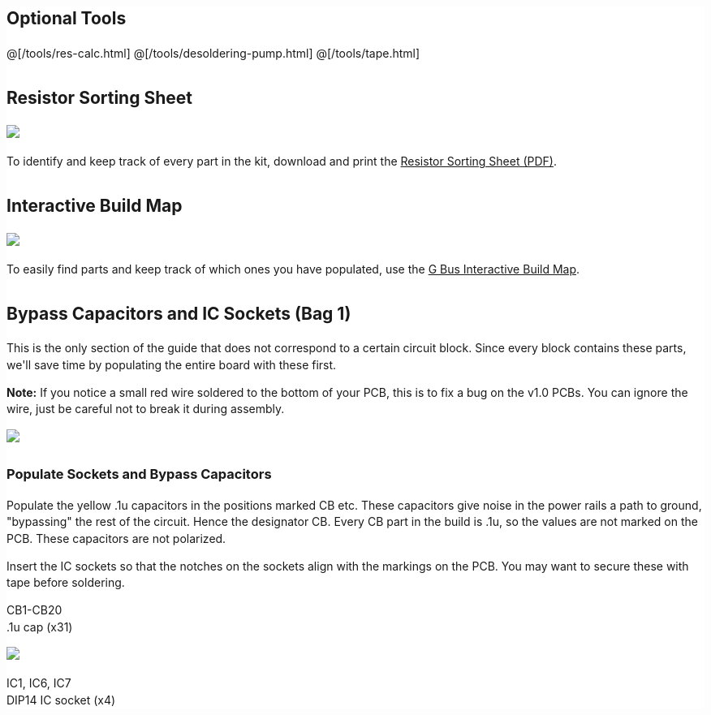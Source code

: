 <h2>Optional Tools</h2>

@[/tools/res-calc.html]
@[/tools/desoldering-pump.html]
@[/tools/tape.html]

<h2>Resistor Sorting Sheet</h2>
<div class="manual-step">
    <div class="step-image">
    <a href="%base_url%/assets/gbus/gbus-sorting-1.1.pdf" target="_blank">
    <img src="%base_url%/assets/pdf-download.png" />
    </a>
    </div>
    <div class="step-description">
        <p>To identify and keep track of every part in the kit, download and print the <a href="%base_url%/assets/gbus/gbus-sorting-1.1.pdf" target="_blank">Resistor Sorting Sheet (PDF)</a>.</p>
    </div>
</div>
    
<h2>Interactive Build Map</h2>
<div class="manual-step">
    <div class="step-image">
    <a href="https://maps.diy.re/gbus/" target="_blank">
    <img src="https://cdn.shopify.com/s/files/1/0698/2265/files/IBMicon.png" />
    </a>
    </div>
    <div class="step-description">
        <p>To easily find parts and keep track of which ones you have populated, use the <a href="https://maps.diy.re/gbus/">G Bus Interactive Build Map</a>.</p>
    </div>
</div>

<div id="assembly-guide-content">

<h2>Bypass Capacitors and IC Sockets (Bag 1)</h2>
<p>This is the only section of the guide that does not correspond to a certain circuit block. Since every block contains these parts, we'll save time by populating the entire board with these first.</p>
<p><strong>Note:</strong> If you notice a small red wire soldered to the bottom of your PCB, this is to fix a bug on the v1.0 PCBs. You can ignore the wire, just be careful not to break it during assembly.</p>
<div class="manual-step">
    <div class="step-image">
        <a href="%base_url%/assets/gbus/01-sockets.jpg" target="_blank">
        <img src="%base_url%/assets/gbus/01-sockets-600.jpg" />
        </a>
    </div>
<h3 class="step-header">Populate Sockets and Bypass Capacitors</h3>

<div class="step-description">
        <p>Populate the yellow .1u capacitors in the positions marked CB etc. These capacitors give noise in the power rails a path to ground, "bypassing" the rest of the circuit. Hence the designator CB. Every CB part in the build is .1u, so the values are not marked on the PCB. These capacitors are not polarized.</p>
        <p>Insert the IC sockets so that the notches on the sockets align with the markings on the PCB. You may want to secure these with tape before soldering.</p>
</div>
 <div class="step-parts">
        <div class="part">
            <p>CB1-CB20<br>.1u cap (x31)</p>
            <img src="%base_url%/assets/parts/com-c004.png">
        </div>
        <div class="part">
            <p>IC1, IC6, IC7<br>DIP14 IC socket (x4)</p>